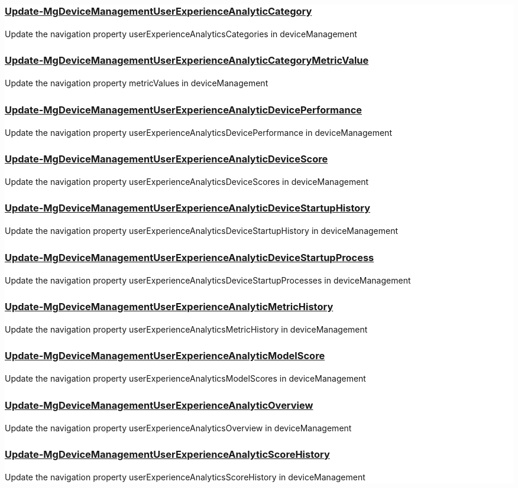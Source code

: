 ### [Update-MgDeviceManagementUserExperienceAnalyticCategory](Update-MgDeviceManagementUserExperienceAnalyticCategory.md)
Update the navigation property userExperienceAnalyticsCategories in deviceManagement

### [Update-MgDeviceManagementUserExperienceAnalyticCategoryMetricValue](Update-MgDeviceManagementUserExperienceAnalyticCategoryMetricValue.md)
Update the navigation property metricValues in deviceManagement

### [Update-MgDeviceManagementUserExperienceAnalyticDevicePerformance](Update-MgDeviceManagementUserExperienceAnalyticDevicePerformance.md)
Update the navigation property userExperienceAnalyticsDevicePerformance in deviceManagement

### [Update-MgDeviceManagementUserExperienceAnalyticDeviceScore](Update-MgDeviceManagementUserExperienceAnalyticDeviceScore.md)
Update the navigation property userExperienceAnalyticsDeviceScores in deviceManagement

### [Update-MgDeviceManagementUserExperienceAnalyticDeviceStartupHistory](Update-MgDeviceManagementUserExperienceAnalyticDeviceStartupHistory.md)
Update the navigation property userExperienceAnalyticsDeviceStartupHistory in deviceManagement

### [Update-MgDeviceManagementUserExperienceAnalyticDeviceStartupProcess](Update-MgDeviceManagementUserExperienceAnalyticDeviceStartupProcess.md)
Update the navigation property userExperienceAnalyticsDeviceStartupProcesses in deviceManagement

### [Update-MgDeviceManagementUserExperienceAnalyticMetricHistory](Update-MgDeviceManagementUserExperienceAnalyticMetricHistory.md)
Update the navigation property userExperienceAnalyticsMetricHistory in deviceManagement

### [Update-MgDeviceManagementUserExperienceAnalyticModelScore](Update-MgDeviceManagementUserExperienceAnalyticModelScore.md)
Update the navigation property userExperienceAnalyticsModelScores in deviceManagement

### [Update-MgDeviceManagementUserExperienceAnalyticOverview](Update-MgDeviceManagementUserExperienceAnalyticOverview.md)
Update the navigation property userExperienceAnalyticsOverview in deviceManagement

### [Update-MgDeviceManagementUserExperienceAnalyticScoreHistory](Update-MgDeviceManagementUserExperienceAnalyticScoreHistory.md)
Update the navigation property userExperienceAnalyticsScoreHistory in deviceManagement

